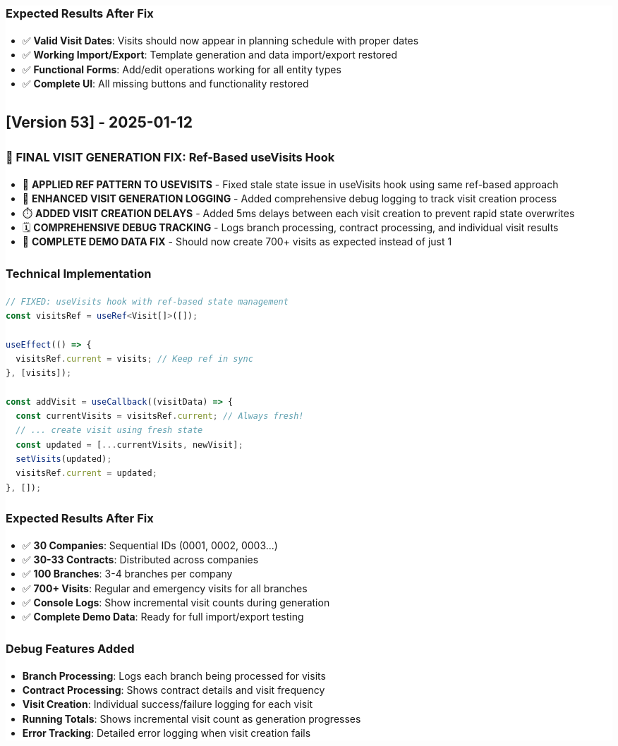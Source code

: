 ### Expected Results After Fix
- ✅ **Valid Visit Dates**: Visits should now appear in planning schedule with proper dates
- ✅ **Working Import/Export**: Template generation and data import/export restored
- ✅ **Functional Forms**: Add/edit operations working for all entity types
- ✅ **Complete UI**: All missing buttons and functionality restored

## [Version 53] - 2025-01-12
### 🎯 FINAL VISIT GENERATION FIX: Ref-Based useVisits Hook
- 🔧 **APPLIED REF PATTERN TO USEVISITS** - Fixed stale state issue in useVisits hook using same ref-based approach
- 📝 **ENHANCED VISIT GENERATION LOGGING** - Added comprehensive debug logging to track visit creation process
- ⏱️ **ADDED VISIT CREATION DELAYS** - Added 5ms delays between each visit creation to prevent rapid state overwrites
- 🗓️ **COMPREHENSIVE DEBUG TRACKING** - Logs branch processing, contract processing, and individual visit results
- 🚀 **COMPLETE DEMO DATA FIX** - Should now create 700+ visits as expected instead of just 1

### Technical Implementation
```typescript
// FIXED: useVisits hook with ref-based state management
const visitsRef = useRef<Visit[]>([]);

useEffect(() => {
  visitsRef.current = visits; // Keep ref in sync
}, [visits]);

const addVisit = useCallback((visitData) => {
  const currentVisits = visitsRef.current; // Always fresh!
  // ... create visit using fresh state
  const updated = [...currentVisits, newVisit];
  setVisits(updated);
  visitsRef.current = updated;
}, []);
```

### Expected Results After Fix
- ✅ **30 Companies**: Sequential IDs (0001, 0002, 0003...)
- ✅ **30-33 Contracts**: Distributed across companies
- ✅ **100 Branches**: 3-4 branches per company
- ✅ **700+ Visits**: Regular and emergency visits for all branches
- ✅ **Console Logs**: Show incremental visit counts during generation
- ✅ **Complete Demo Data**: Ready for full import/export testing

### Debug Features Added
- **Branch Processing**: Logs each branch being processed for visits
- **Contract Processing**: Shows contract details and visit frequency
- **Visit Creation**: Individual success/failure logging for each visit
- **Running Totals**: Shows incremental visit count as generation progresses
- **Error Tracking**: Detailed error logging when visit creation fails

